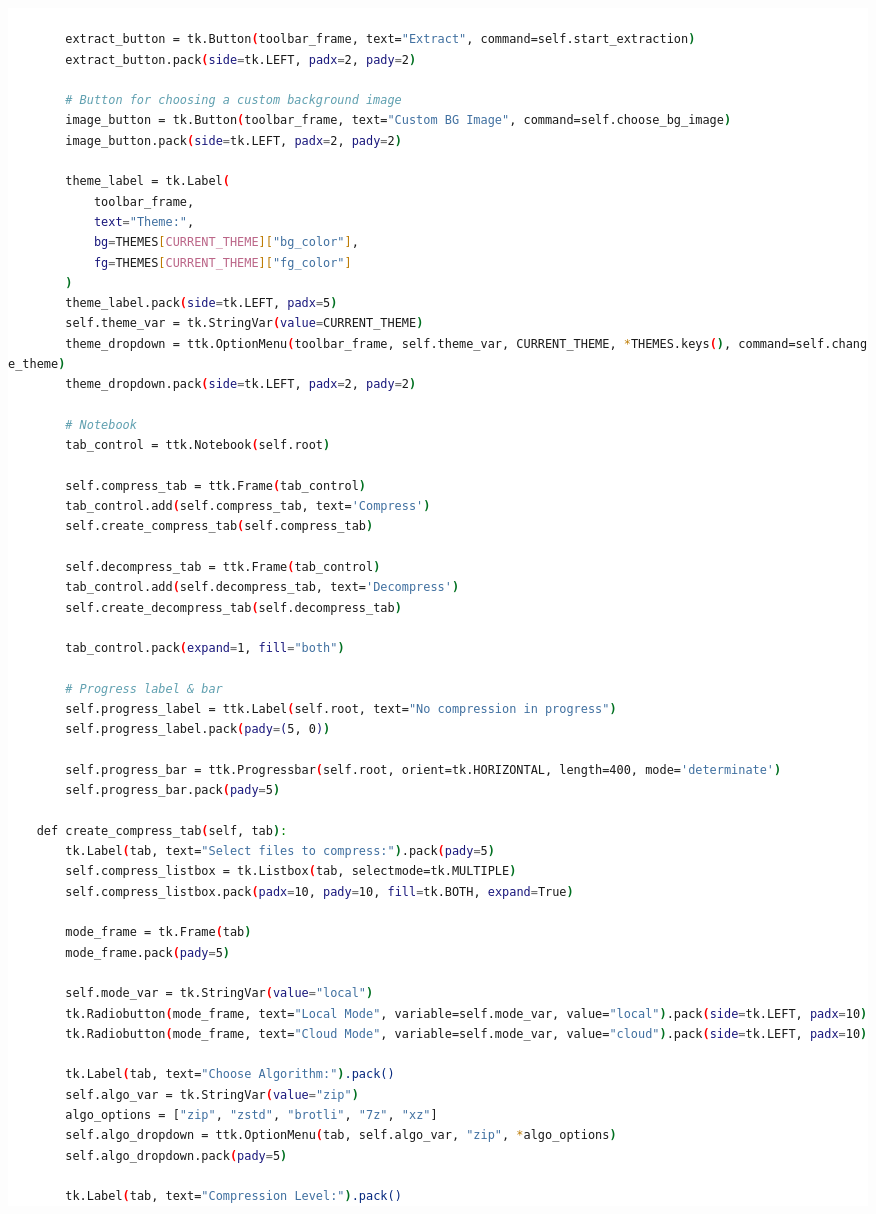 ```bash

        extract_button = tk.Button(toolbar_frame, text="Extract", command=self.start_extraction)
        extract_button.pack(side=tk.LEFT, padx=2, pady=2)

        # Button for choosing a custom background image
        image_button = tk.Button(toolbar_frame, text="Custom BG Image", command=self.choose_bg_image)
        image_button.pack(side=tk.LEFT, padx=2, pady=2)

        theme_label = tk.Label(
            toolbar_frame, 
            text="Theme:", 
            bg=THEMES[CURRENT_THEME]["bg_color"], 
            fg=THEMES[CURRENT_THEME]["fg_color"]
        )
        theme_label.pack(side=tk.LEFT, padx=5)
        self.theme_var = tk.StringVar(value=CURRENT_THEME)
        theme_dropdown = ttk.OptionMenu(toolbar_frame, self.theme_var, CURRENT_THEME, *THEMES.keys(), command=self.change_theme)
        theme_dropdown.pack(side=tk.LEFT, padx=2, pady=2)

        # Notebook
        tab_control = ttk.Notebook(self.root)

        self.compress_tab = ttk.Frame(tab_control)
        tab_control.add(self.compress_tab, text='Compress')
        self.create_compress_tab(self.compress_tab)

        self.decompress_tab = ttk.Frame(tab_control)
        tab_control.add(self.decompress_tab, text='Decompress')
        self.create_decompress_tab(self.decompress_tab)

        tab_control.pack(expand=1, fill="both")

        # Progress label & bar
        self.progress_label = ttk.Label(self.root, text="No compression in progress")
        self.progress_label.pack(pady=(5, 0))

        self.progress_bar = ttk.Progressbar(self.root, orient=tk.HORIZONTAL, length=400, mode='determinate')
        self.progress_bar.pack(pady=5)

    def create_compress_tab(self, tab):
        tk.Label(tab, text="Select files to compress:").pack(pady=5)
        self.compress_listbox = tk.Listbox(tab, selectmode=tk.MULTIPLE)
        self.compress_listbox.pack(padx=10, pady=10, fill=tk.BOTH, expand=True)

        mode_frame = tk.Frame(tab)
        mode_frame.pack(pady=5)

        self.mode_var = tk.StringVar(value="local")
        tk.Radiobutton(mode_frame, text="Local Mode", variable=self.mode_var, value="local").pack(side=tk.LEFT, padx=10)
        tk.Radiobutton(mode_frame, text="Cloud Mode", variable=self.mode_var, value="cloud").pack(side=tk.LEFT, padx=10)

        tk.Label(tab, text="Choose Algorithm:").pack()
        self.algo_var = tk.StringVar(value="zip")
        algo_options = ["zip", "zstd", "brotli", "7z", "xz"]
        self.algo_dropdown = ttk.OptionMenu(tab, self.algo_var, "zip", *algo_options)
        self.algo_dropdown.pack(pady=5)

        tk.Label(tab, text="Compression Level:").pack()
```